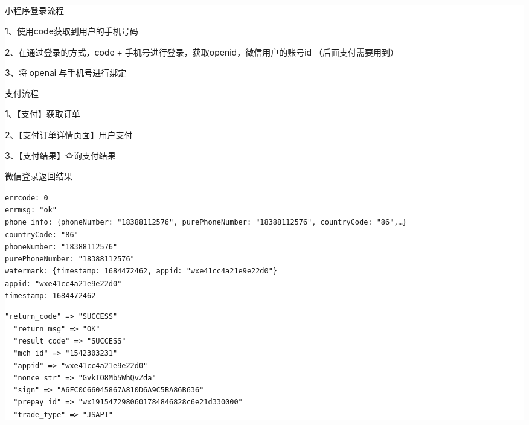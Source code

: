 小程序登录流程

1、使用code获取到用户的手机号码

2、在通过登录的方式，code + 手机号进行登录，获取openid，微信用户的账号id （后面支付需要用到）

3、将 openai 与手机号进行绑定











支付流程

1、【支付】获取订单

2、【支付订单详情页面】用户支付

3、【支付结果】查询支付结果



微信登录返回结果

```
errcode: 0
errmsg: "ok"
phone_info: {phoneNumber: "18388112576", purePhoneNumber: "18388112576", countryCode: "86",…}
countryCode: "86"
phoneNumber: "18388112576"
purePhoneNumber: "18388112576"
watermark: {timestamp: 1684472462, appid: "wxe41cc4a21e9e22d0"}
appid: "wxe41cc4a21e9e22d0"
timestamp: 1684472462
```



```
"return_code" => "SUCCESS"
  "return_msg" => "OK"
  "result_code" => "SUCCESS"
  "mch_id" => "1542303231"
  "appid" => "wxe41cc4a21e9e22d0"
  "nonce_str" => "GvkTO8Mb5WhQvZda"
  "sign" => "A6FC0C66045867A810D6A9C5BA86B636"
  "prepay_id" => "wx1915472980601784846828c6e21d330000"
  "trade_type" => "JSAPI"
```



















